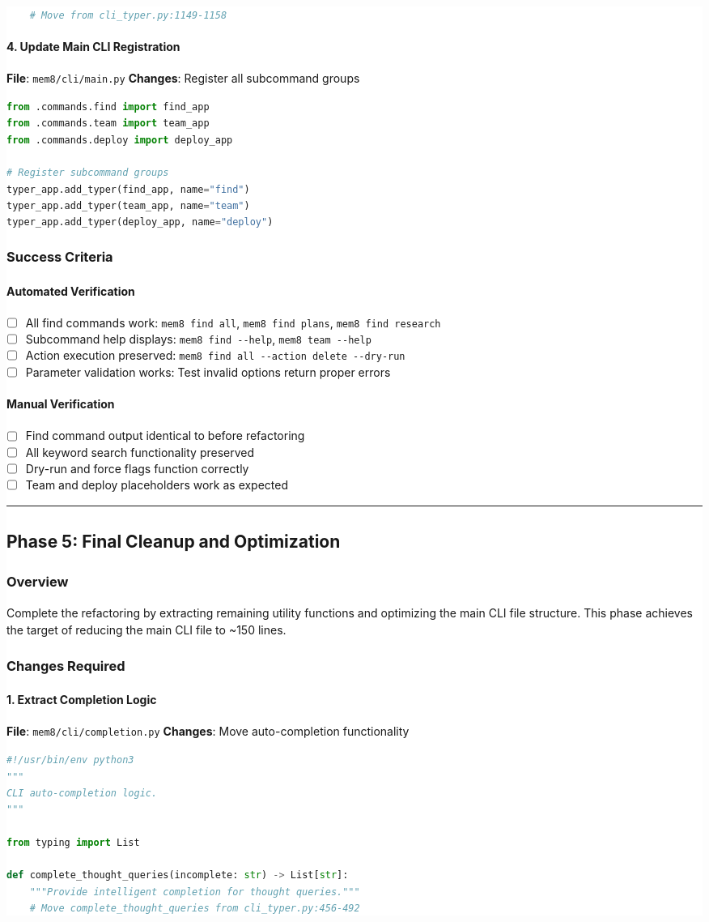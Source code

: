 ```python
    # Move from cli_typer.py:1149-1158
```

#### 4. Update Main CLI Registration
**File**: `mem8/cli/main.py`
**Changes**: Register all subcommand groups

```python
from .commands.find import find_app
from .commands.team import team_app  
from .commands.deploy import deploy_app

# Register subcommand groups
typer_app.add_typer(find_app, name="find")
typer_app.add_typer(team_app, name="team")
typer_app.add_typer(deploy_app, name="deploy")
```

### Success Criteria

#### Automated Verification
- [ ] All find commands work: `mem8 find all`, `mem8 find plans`, `mem8 find research`
- [ ] Subcommand help displays: `mem8 find --help`, `mem8 team --help`
- [ ] Action execution preserved: `mem8 find all --action delete --dry-run`
- [ ] Parameter validation works: Test invalid options return proper errors

#### Manual Verification
- [ ] Find command output identical to before refactoring
- [ ] All keyword search functionality preserved
- [ ] Dry-run and force flags function correctly  
- [ ] Team and deploy placeholders work as expected

---

## Phase 5: Final Cleanup and Optimization

### Overview
Complete the refactoring by extracting remaining utility functions and optimizing the main CLI file structure. This phase achieves the target of reducing the main CLI file to ~150 lines.

### Changes Required

#### 1. Extract Completion Logic
**File**: `mem8/cli/completion.py`
**Changes**: Move auto-completion functionality

```python
#!/usr/bin/env python3
"""
CLI auto-completion logic.
"""

from typing import List

def complete_thought_queries(incomplete: str) -> List[str]:
    """Provide intelligent completion for thought queries."""
    # Move complete_thought_queries from cli_typer.py:456-492
```
